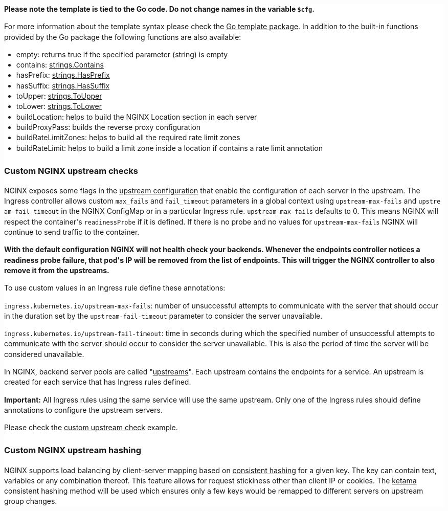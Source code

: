 **Please note the template is tied to the Go code. Do not change names in the variable `$cfg`.**

For more information about the template syntax please check the [Go template package](https://golang.org/pkg/text/template/).
In addition to the built-in functions provided by the Go package the following functions are also available:

  - empty: returns true if the specified parameter (string) is empty
  - contains: [strings.Contains](https://golang.org/pkg/strings/#Contains)
  - hasPrefix: [strings.HasPrefix](https://golang.org/pkg/strings/#HasPrefix)
  - hasSuffix: [strings.HasSuffix](https://golang.org/pkg/strings/#HasSuffix)
  - toUpper: [strings.ToUpper](https://golang.org/pkg/strings/#ToUpper)
  - toLower: [strings.ToLower](https://golang.org/pkg/strings/#ToLower)
  - buildLocation: helps to build the NGINX Location section in each server
  - buildProxyPass: builds the reverse proxy configuration
  - buildRateLimitZones: helps to build all the required rate limit zones
  - buildRateLimit: helps to build a limit zone inside a location if contains a rate limit annotation

### Custom NGINX upstream checks

NGINX exposes some flags in the [upstream configuration](http://nginx.org/en/docs/http/ngx_http_upstream_module.html#upstream) that enable the configuration of each server in the upstream. The Ingress controller allows custom `max_fails` and `fail_timeout` parameters in a global context using `upstream-max-fails` and `upstream-fail-timeout` in the NGINX ConfigMap or in a particular Ingress rule. `upstream-max-fails` defaults to 0. This means NGINX will respect the container's `readinessProbe` if it is defined. If there is no probe and no values for `upstream-max-fails` NGINX will continue to send traffic to the container.

**With the default configuration NGINX will not health check your backends. Whenever the endpoints controller notices a readiness probe failure, that pod's IP will be removed from the list of endpoints. This will trigger the NGINX controller to also remove it from the upstreams.**

To use custom values in an Ingress rule define these annotations:

`ingress.kubernetes.io/upstream-max-fails`: number of unsuccessful attempts to communicate with the server that should occur in the duration set by the `upstream-fail-timeout` parameter to consider the server unavailable.

`ingress.kubernetes.io/upstream-fail-timeout`: time in seconds during which the specified number of unsuccessful attempts to communicate with the server should occur to consider the server unavailable. This is also the period of time the server will be considered unavailable.

In NGINX, backend server pools are called "[upstreams](http://nginx.org/en/docs/http/ngx_http_upstream_module.html)". Each upstream contains the endpoints for a service. An upstream is created for each service that has Ingress rules defined.

**Important:** All Ingress rules using the same service will use the same upstream. Only one of the Ingress rules should define annotations to configure the upstream servers.

Please check the [custom upstream check](../../examples/customization/custom-upstream-check/README.md) example.

### Custom NGINX upstream hashing

NGINX supports load balancing by client-server mapping based on [consistent hashing](http://nginx.org/en/docs/http/ngx_http_upstream_module.html#hash) for a given key. The key can contain text, variables or any combination thereof. This feature allows for request stickiness other than client IP or cookies. The [ketama](http://www.last.fm/user/RJ/journal/2007/04/10/392555/) consistent hashing method will be used which ensures only a few keys would be remapped to different servers on upstream group changes.
